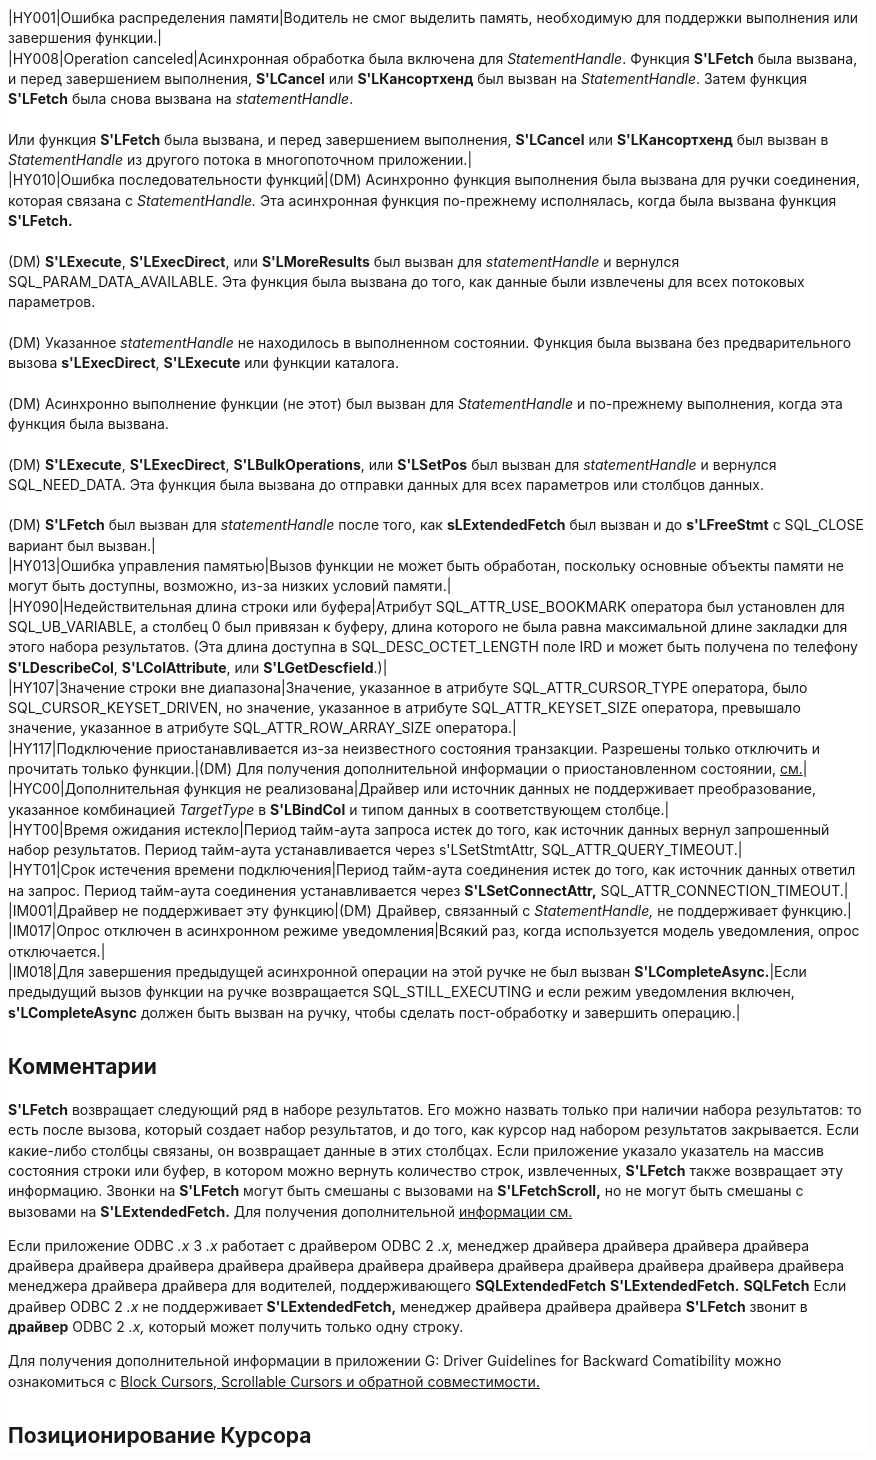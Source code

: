 |HY001|Ошибка распределения памяти|Водитель не смог выделить память, необходимую для поддержки выполнения или завершения функции.|  
|HY008|Operation canceled|Асинхронная обработка была включена для *StatementHandle*. Функция **S'LFetch** была вызвана, и перед завершением выполнения, **S'LCancel** или **S'LКансортхенд** был вызван на *StatementHandle*. Затем функция **S'LFetch** была снова вызвана на *statementHandle*.<br /><br /> Или функция **S'LFetch** была вызвана, и перед завершением выполнения, **S'LCancel** или **S'LКансортхенд** был вызван в *StatementHandle* из другого потока в многопоточном приложении.|  
|HY010|Ошибка последовательности функций|(DM) Асинхронно функция выполнения была вызвана для ручки соединения, которая связана с *StatementHandle.* Эта асинхронная функция по-прежнему исполнялась, когда была вызвана функция **S'LFetch.**<br /><br /> (DM) **S'LExecute**, **S'LExecDirect**, или **S'LMoreResults** был вызван для *statementHandle* и вернулся SQL_PARAM_DATA_AVAILABLE. Эта функция была вызвана до того, как данные были извлечены для всех потоковых параметров.<br /><br /> (DM) Указанное *statementHandle* не находилось в выполненном состоянии. Функция была вызвана без предварительного вызова **s'LExecDirect**, **S'LExecute** или функции каталога.<br /><br /> (DM) Асинхронно выполнение функции (не этот) был вызван для *StatementHandle* и по-прежнему выполнения, когда эта функция была вызвана.<br /><br /> (DM) **S'LExecute**, **S'LExecDirect**, **S'LBulkOperations**, или **S'LSetPos** был вызван для *statementHandle* и вернулся SQL_NEED_DATA. Эта функция была вызвана до отправки данных для всех параметров или столбцов данных.<br /><br /> (DM) **S'LFetch** был вызван для *statementHandle* после того, как **sLExtendedFetch** был вызван и до **s'LFreeStmt** с SQL_CLOSE вариант был вызван.|  
|HY013|Ошибка управления памятью|Вызов функции не может быть обработан, поскольку основные объекты памяти не могут быть доступны, возможно, из-за низких условий памяти.|  
|HY090|Недействительная длина строки или буфера|Атрибут SQL_ATTR_USE_BOOKMARK оператора был установлен для SQL_UB_VARIABLE, а столбец 0 был привязан к буферу, длина которого не была равна максимальной длине закладки для этого набора результатов. (Эта длина доступна в SQL_DESC_OCTET_LENGTH поле IRD и может быть получена по телефону **S'LDescribeCol**, **S'LColAttribute**, или **S'LGetDescfield**.)|  
|HY107|Значение строки вне диапазона|Значение, указанное в атрибуте SQL_ATTR_CURSOR_TYPE оператора, было SQL_CURSOR_KEYSET_DRIVEN, но значение, указанное в атрибуте SQL_ATTR_KEYSET_SIZE оператора, превышало значение, указанное в атрибуте SQL_ATTR_ROW_ARRAY_SIZE оператора.|  
|HY117|Подключение приостанавливается из-за неизвестного состояния транзакции. Разрешены только отключить и прочитать только функции.|(DM) Для получения дополнительной информации о приостановленном состоянии, [см.](../../../odbc/reference/syntax/sqlendtran-function.md)|  
|HYC00|Дополнительная функция не реализована|Драйвер или источник данных не поддерживает преобразование, указанное комбинацией *TargetType* в **S'LBindCol** и типом данных в соответствующем столбце.|  
|HYT00|Время ожидания истекло|Период тайм-аута запроса истек до того, как источник данных вернул запрошенный набор результатов. Период тайм-аута устанавливается через s'LSetStmtAttr, SQL_ATTR_QUERY_TIMEOUT.|  
|HYT01|Срок истечения времени подключения|Период тайм-аута соединения истек до того, как источник данных ответил на запрос. Период тайм-аута соединения устанавливается через **S'LSetConnectAttr,** SQL_ATTR_CONNECTION_TIMEOUT.|  
|IM001|Драйвер не поддерживает эту функцию|(DM) Драйвер, связанный с *StatementHandle,* не поддерживает функцию.|  
|IM017|Опрос отключен в асинхронном режиме уведомления|Всякий раз, когда используется модель уведомления, опрос отключается.|  
|IM018|Для завершения предыдущей асинхронной операции на этой ручке не был вызван **S'LCompleteAsync.**|Если предыдущий вызов функции на ручке возвращается SQL_STILL_EXECUTING и если режим уведомления включен, **s'LCompleteAsync** должен быть вызван на ручку, чтобы сделать пост-обработку и завершить операцию.|  
  
## <a name="comments"></a>Комментарии  
 **S'LFetch** возвращает следующий ряд в наборе результатов. Его можно назвать только при наличии набора результатов: то есть после вызова, который создает набор результатов, и до того, как курсор над набором результатов закрывается. Если какие-либо столбцы связаны, он возвращает данные в этих столбцах. Если приложение указало указатель на массив состояния строки или буфер, в котором можно вернуть количество строк, извлеченных, **S'LFetch** также возвращает эту информацию. Звонки на **S'LFetch** могут быть смешаны с вызовами на **S'LFetchScroll,** но не могут быть смешаны с вызовами на **S'LExtendedFetch.** Для получения дополнительной [информации см.](../../../odbc/reference/develop-app/fetching-a-row-of-data.md)  
  
 Если приложение ODBC *.x* 3 *.x* работает с драйвером ODBC 2 *.x,* менеджер драйвера драйвера драйвера драйвера драйвера драйвера драйвера драйвера драйвера драйвера драйвера драйвера драйвера драйвера драйвера драйвера менеджера драйвера драйвера для водителей, поддерживающего **SQLExtendedFetch** **S'LExtendedFetch.** **SQLFetch** Если драйвер ODBC 2 *.x* не поддерживает **S'LExtendedFetch,** менеджер драйвера драйвера драйвера **S'LFetch** звонит в **драйвер** ODBC 2 *.x,* который может получить только одну строку.  
  
 Для получения дополнительной информации в приложении G: Driver Guidelines for Backward Comatibility можно ознакомиться с [Block Cursors, Scrollable Cursors и обратной совместимости.](../../../odbc/reference/appendixes/block-cursors-scrollable-cursors-and-backward-compatibility.md)  
  
## <a name="positioning-the-cursor"></a>Позиционирование Курсора  